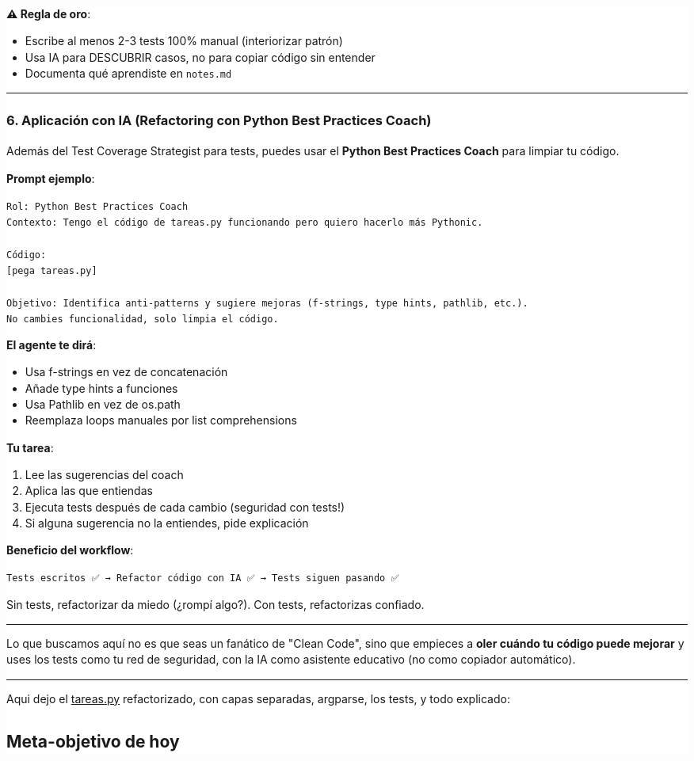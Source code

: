**⚠️ Regla de oro**:
- Escribe al menos 2-3 tests 100% manual (interiorizar patrón)
- Usa IA para DESCUBRIR casos, no para copiar código sin entender
- Documenta qué aprendiste en `notes.md`

---

### 6. Aplicación con IA (Refactoring con Python Best Practices Coach)

Además del Test Coverage Strategist para tests, puedes usar el **Python Best Practices Coach** para limpiar tu código.

**Prompt ejemplo**:
```
Rol: Python Best Practices Coach
Contexto: Tengo el código de tareas.py funcionando pero quiero hacerlo más Pythonic.

Código:
[pega tareas.py]

Objetivo: Identifica anti-patterns y sugiere mejoras (f-strings, type hints, pathlib, etc.).
No cambies funcionalidad, solo limpia el código.
```

**El agente te dirá**:
- Usa f-strings en vez de concatenación
- Añade type hints a funciones
- Usa Pathlib en vez de os.path
- Reemplaza loops manuales por list comprehensions

**Tu tarea**:
1. Lee las sugerencias del coach
2. Aplica las que entiendas
3. Ejecuta tests después de cada cambio (seguridad con tests!)
4. Si alguna sugerencia no la entiendes, pide explicación

**Beneficio del workflow**:
```
Tests escritos ✅ → Refactor código con IA ✅ → Tests siguen pasando ✅
```

Sin tests, refactorizar da miedo (¿rompí algo?). Con tests, refactorizas confiado.

---

Lo que buscamos aquí no es que seas un fanático de "Clean Code", sino que empieces a **oler cuándo tu código puede mejorar** y uses los tests como tu red de seguridad, con la IA como asistente educativo (no como copiador automático).

---

Aqui dejo el [tareas.py](http://tareas.py) refactorizado, con capas separadas, argparse, los tests, y todo explicado:

## Meta-objetivo de hoy
